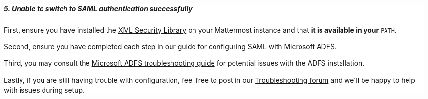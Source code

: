 ##### 5. Unable to switch to SAML authentication successfully

First, ensure you have installed the [XML Security Library](https://www.aleksey.com/xmlsec/download.html) on your Mattermost instance and that **it is available in your** `PATH`.

Second, ensure you have completed each step in our guide for configuring SAML with Microsoft ADFS.

Third, you may consult the [Microsoft ADFS troubleshooting guide](https://technet.microsoft.com/en-us/library/cc776135(v=ws.10).aspx) for potential issues with the ADFS installation.

Lastly, if you are still having trouble with configuration, feel free to post in our [Troubleshooting forum](http://www.mattermost.org/troubleshoot/) and we'll be happy to help with issues during setup.
